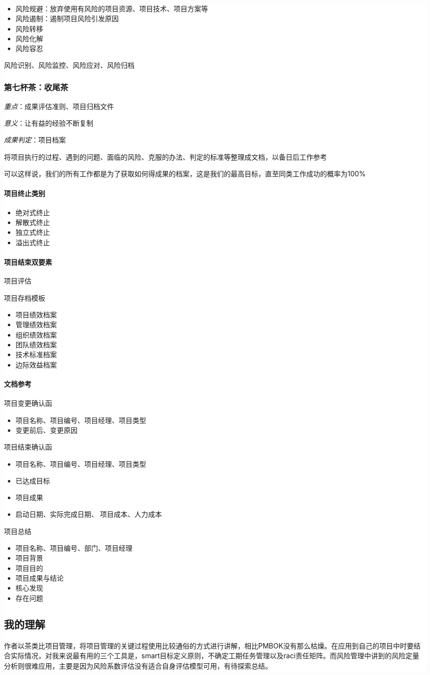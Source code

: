 * 风险规避：放弃使用有风险的项目资源、项目技术、项目方案等
* 风险遏制：遏制项目风险引发原因
* 风险转移
* 风险化解
* 风险容忍

风险识别、风险监控、风险应对、风险归档

### 第七杯茶：收尾茶

*重点*：成果评估准则、项目归档文件

*意义*：让有益的经验不断复制

*成果判定*：项目档案

将项目执行的过程、遇到的问题、面临的风险、克服的办法、判定的标准等整理成文档，以备日后工作参考

可以这样说，我们的所有工作都是为了获取如何得成果的档案，这是我们的最高目标，直至同类工作成功的概率为100%

#### 项目终止类别

* 绝对式终止
* 解散式终止
* 独立式终止
* 溢出式终止

#### 项目结束双要素

项目评估

项目存档模板

* 项目绩效档案
* 管理绩效档案
* 组织绩效档案
* 团队绩效档案
* 技术标准档案
* 边际效益档案

#### 文档参考

项目变更确认函

- 项目名称、项目编号、项目经理、项目类型
- 变更前后、变更原因

项目结束确认函

- 项目名称、项目编号、项目经理、项目类型


- 已达成目标
- 项目成果
- 启动日期、实际完成日期、 项目成本、人力成本

项目总结

- 项目名称、项目编号、部门、项目经理
- 项目背景
- 项目目的
- 项目成果与结论
- 核心发现
- 存在问题

## 我的理解

作者以茶类比项目管理，将项目管理的关键过程使用比较通俗的方式进行讲解，相比PMBOK没有那么枯燥。在应用到自己的项目中时要结合实际情况，对我来说最有用的三个工具是，smart目标定义原则，不确定工期任务管理以及raci责任矩阵。而风险管理中讲到的风险定量分析则很难应用，主要是因为风险系数评估没有适合自身评估模型可用，有待探索总结。